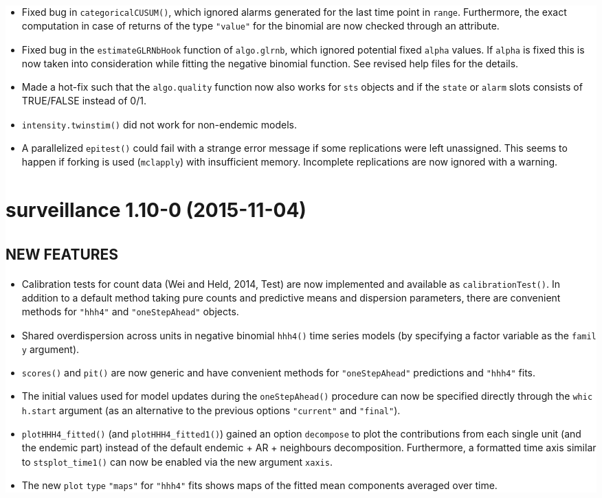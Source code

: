 -   Fixed bug in `categoricalCUSUM()`, which ignored alarms
    generated for the last time point in `range`. Furthermore, the
    exact computation in case of returns of the type `"value"` for
    the binomial are now checked through an attribute.

-   Fixed bug in the `estimateGLRNbHook` function of
    `algo.glrnb`, which ignored potential fixed `alpha`
    values. If `alpha` is fixed this is now taken into consideration
    while fitting the negative binomial function. See revised help files
    for the details.

-   Made a hot-fix such that the `algo.quality` function now
    also works for `sts` objects and if the `state` or
    `alarm` slots consists of TRUE/FALSE instead of 0/1.

-   `intensity.twinstim()` did not work for non-endemic models.

-   A parallelized `epitest()` could fail with a strange
    error message if some replications were left unassigned.
    This seems to happen if forking is used (`mclapply`) with
    insufficient memory. Incomplete replications are now ignored with a
    warning.


# surveillance 1.10-0 (2015-11-04)

## NEW FEATURES

-   Calibration tests for count data (Wei and Held, 2014, Test)
    are now implemented and available as `calibrationTest()`.
    In addition to a default method taking pure counts and predictive
    means and dispersion parameters, there are convenient methods for
    `"hhh4"` and `"oneStepAhead"` objects.

-   Shared overdispersion across units in negative binomial
    `hhh4()` time series models (by specifying a factor variable
    as the `family` argument).

-   `scores()` and `pit()` are now generic and have convenient
    methods for `"oneStepAhead"` predictions and `"hhh4"` fits.

-   The initial values used for model updates during the
    `oneStepAhead()` procedure can now be specified directly
    through the `which.start` argument (as an alternative to the
    previous options `"current"` and `"final"`).

-   `plotHHH4_fitted()` (and `plotHHH4_fitted1()`)
    gained an option `decompose` to plot the contributions from
    each single unit (and the endemic part) instead of the default
    endemic + AR + neighbours decomposition.
    Furthermore, a formatted time axis similar to `stsplot_time1()`
    can now be enabled via the new argument `xaxis`.

-   The new `plot` `type` `"maps"` for `"hhh4"`
    fits shows maps of the fitted mean components averaged over time.
